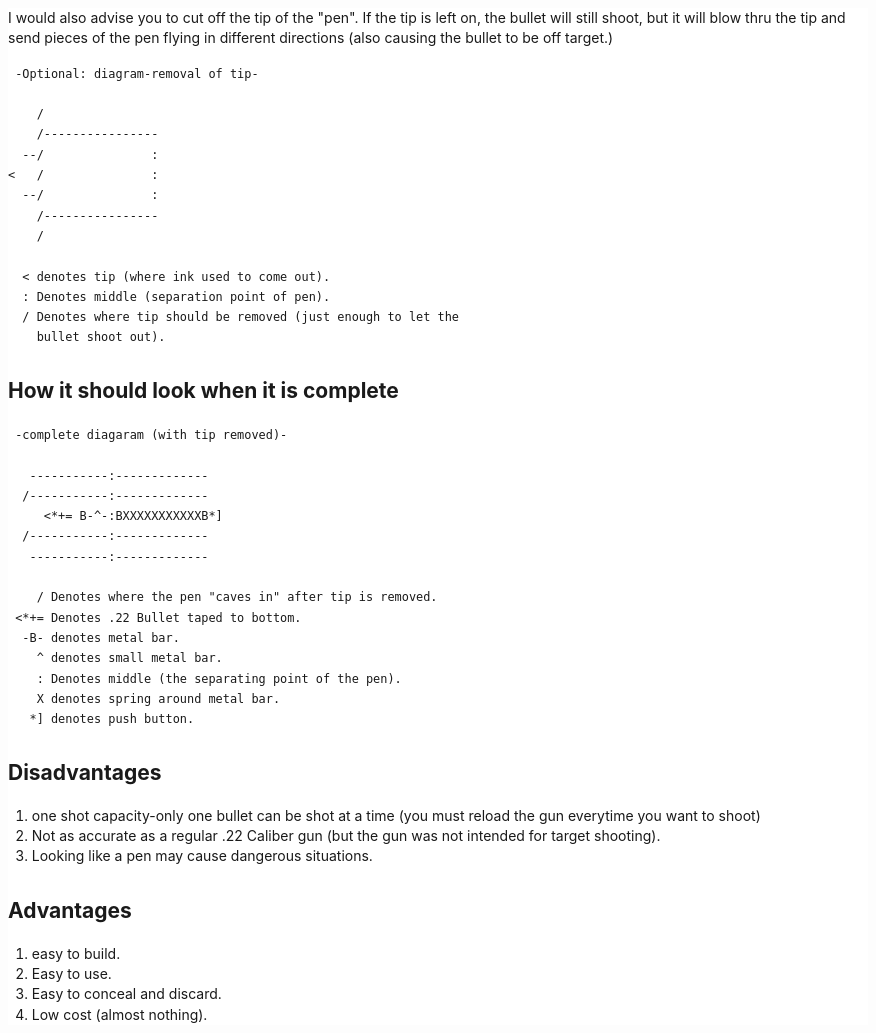 I would also advise you to cut off the tip of the "pen". If the tip is
left on, the bullet will still shoot, but it will blow thru the tip and send
pieces of the pen flying in different directions (also causing the bullet to
be off target.)

     -Optional: diagram-removal of tip-

        /
        /----------------
      --/               :
    <   /               :
      --/               :
        /----------------
        /

      < denotes tip (where ink used to come out).
      : Denotes middle (separation point of pen).
      / Denotes where tip should be removed (just enough to let the
        bullet shoot out).

## How it should look when it is complete

     -complete diagaram (with tip removed)-

       -----------:-------------
      /-----------:-------------
         <*+= B-^-:BXXXXXXXXXXXB*]
      /-----------:-------------
       -----------:-------------

        / Denotes where the pen "caves in" after tip is removed.
     <*+= Denotes .22 Bullet taped to bottom.
      -B- denotes metal bar.
        ^ denotes small metal bar.
        : Denotes middle (the separating point of the pen).
        X denotes spring around metal bar.
       *] denotes push button.

## Disadvantages

1. one shot capacity-only one bullet can be shot at a time (you must
   reload the gun everytime you want to shoot)
2. Not as accurate as a regular .22 Caliber gun (but the gun was not
   intended for target shooting).
3. Looking like a pen may cause dangerous situations.

## Advantages

1. easy to build.
2. Easy to use.
3. Easy to conceal and discard.
4. Low cost (almost nothing).

